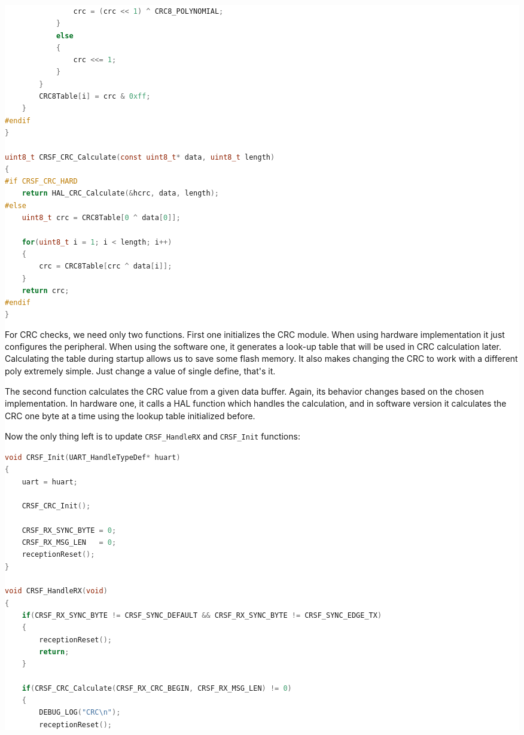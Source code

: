```c
                crc = (crc << 1) ^ CRC8_POLYNOMIAL;
            }
            else
            {
                crc <<= 1;
            }
        }
        CRC8Table[i] = crc & 0xff;
    }
#endif
}

uint8_t CRSF_CRC_Calculate(const uint8_t* data, uint8_t length)
{
#if CRSF_CRC_HARD
    return HAL_CRC_Calculate(&hcrc, data, length);
#else
    uint8_t crc = CRC8Table[0 ^ data[0]];

    for(uint8_t i = 1; i < length; i++)
    {
        crc = CRC8Table[crc ^ data[i]];
    }
    return crc;
#endif
}
```

For CRC checks, we need only two functions. First one initializes the CRC module. When using hardware implementation it just configures the peripheral. When using the software one, it generates a look-up table that will be used in CRC calculation later. Calculating the table during startup allows us to save some flash memory. It also makes changing the CRC to work with a different poly extremely simple. Just change a value of single define, that's it.

The second function calculates the CRC value from a given data buffer. Again, its behavior changes based on the chosen implementation. In hardware one, it calls a HAL function which handles the calculation, and in software version it calculates the CRC one byte at a time using the lookup table initialized before.


Now the only thing left is to update `CRSF_HandleRX` and `CRSF_Init` functions:
```c
void CRSF_Init(UART_HandleTypeDef* huart)
{
    uart = huart;

    CRSF_CRC_Init();

    CRSF_RX_SYNC_BYTE = 0;
    CRSF_RX_MSG_LEN   = 0;
    receptionReset();
}

void CRSF_HandleRX(void)
{
    if(CRSF_RX_SYNC_BYTE != CRSF_SYNC_DEFAULT && CRSF_RX_SYNC_BYTE != CRSF_SYNC_EDGE_TX)
    {
        receptionReset();
        return;
    }

    if(CRSF_CRC_Calculate(CRSF_RX_CRC_BEGIN, CRSF_RX_MSG_LEN) != 0)
    {
        DEBUG_LOG("CRC\n");
        receptionReset();
```